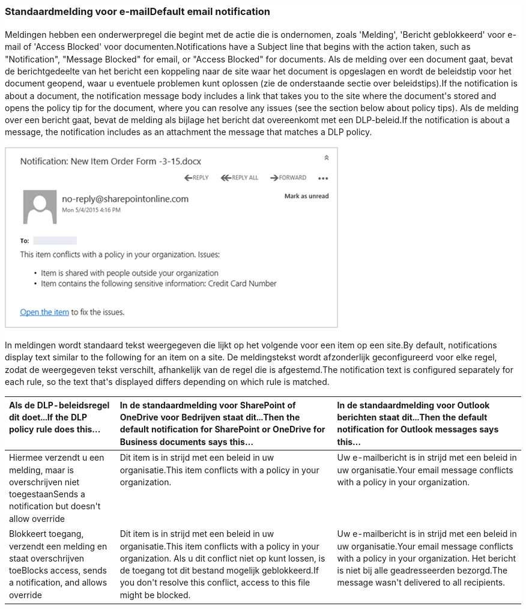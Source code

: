### <a name="default-email-notification"></a><span data-ttu-id="f87c5-152">Standaardmelding voor e-mail</span><span class="sxs-lookup"><span data-stu-id="f87c5-152">Default email notification</span></span>

<span data-ttu-id="f87c5-153">Meldingen hebben een onderwerpregel die begint met de actie die is ondernomen, zoals 'Melding', 'Bericht geblokkeerd' voor e-mail of 'Access Blocked' voor documenten.</span><span class="sxs-lookup"><span data-stu-id="f87c5-153">Notifications have a Subject line that begins with the action taken, such as "Notification", "Message Blocked" for email, or "Access Blocked" for documents.</span></span> <span data-ttu-id="f87c5-154">Als de melding over een document gaat, bevat de berichtgedeelte van het bericht een koppeling naar de site waar het document is opgeslagen en wordt de beleidstip voor het document geopend, waar u eventuele problemen kunt oplossen (zie de onderstaande sectie over beleidstips).</span><span class="sxs-lookup"><span data-stu-id="f87c5-154">If the notification is about a document, the notification message body includes a link that takes you to the site where the document's stored and opens the policy tip for the document, where you can resolve any issues (see the section below about policy tips).</span></span> <span data-ttu-id="f87c5-155">Als de melding over een bericht gaat, bevat de melding als bijlage het bericht dat overeenkomt met een DLP-beleid.</span><span class="sxs-lookup"><span data-stu-id="f87c5-155">If the notification is about a message, the notification includes as an attachment the message that matches a DLP policy.</span></span>
  
![Meldingsbericht](../media/35813d40-5fd8-425f-9624-55655e74fa6b.png)
  
<span data-ttu-id="f87c5-157">In meldingen wordt standaard tekst weergegeven die lijkt op het volgende voor een item op een site.</span><span class="sxs-lookup"><span data-stu-id="f87c5-157">By default, notifications display text similar to the following for an item on a site.</span></span> <span data-ttu-id="f87c5-158">De meldingstekst wordt afzonderlijk geconfigureerd voor elke regel, zodat de weergegeven tekst verschilt, afhankelijk van de regel die is afgestemd.</span><span class="sxs-lookup"><span data-stu-id="f87c5-158">The notification text is configured separately for each rule, so the text that's displayed differs depending on which rule is matched.</span></span>

|<span data-ttu-id="f87c5-159">**Als de DLP-beleidsregel dit doet...**</span><span class="sxs-lookup"><span data-stu-id="f87c5-159">**If the DLP policy rule does this…**</span></span>|<span data-ttu-id="f87c5-160">**In de standaardmelding voor SharePoint of OneDrive voor Bedrijven staat dit...**</span><span class="sxs-lookup"><span data-stu-id="f87c5-160">**Then the default notification for SharePoint or OneDrive for Business documents says this…**</span></span>|<span data-ttu-id="f87c5-161">**In de standaardmelding voor Outlook berichten staat dit...**</span><span class="sxs-lookup"><span data-stu-id="f87c5-161">**Then the default notification for Outlook messages says this…**</span></span>|
|:-----|:-----|:-----|
|<span data-ttu-id="f87c5-162">Hiermee verzendt u een melding, maar is overschrijven niet toegestaan</span><span class="sxs-lookup"><span data-stu-id="f87c5-162">Sends a notification but doesn't allow override</span></span>  <br/> |<span data-ttu-id="f87c5-163">Dit item is in strijd met een beleid in uw organisatie.</span><span class="sxs-lookup"><span data-stu-id="f87c5-163">This item conflicts with a policy in your organization.</span></span>  <br/> |<span data-ttu-id="f87c5-164">Uw e-mailbericht is in strijd met een beleid in uw organisatie.</span><span class="sxs-lookup"><span data-stu-id="f87c5-164">Your email message conflicts with a policy in your organization.</span></span>  <br/> |
|<span data-ttu-id="f87c5-165">Blokkeert toegang, verzendt een melding en staat overschrijven toe</span><span class="sxs-lookup"><span data-stu-id="f87c5-165">Blocks access, sends a notification, and allows override</span></span>  <br/> |<span data-ttu-id="f87c5-166">Dit item is in strijd met een beleid in uw organisatie.</span><span class="sxs-lookup"><span data-stu-id="f87c5-166">This item conflicts with a policy in your organization.</span></span> <span data-ttu-id="f87c5-167">Als u dit conflict niet op kunt lossen, is de toegang tot dit bestand mogelijk geblokkeerd.</span><span class="sxs-lookup"><span data-stu-id="f87c5-167">If you don't resolve this conflict, access to this file might be blocked.</span></span>  <br/> |<span data-ttu-id="f87c5-168">Uw e-mailbericht is in strijd met een beleid in uw organisatie.</span><span class="sxs-lookup"><span data-stu-id="f87c5-168">Your email message conflicts with a policy in your organization.</span></span> <span data-ttu-id="f87c5-169">Het bericht is niet bij alle geadresseerden bezorgd.</span><span class="sxs-lookup"><span data-stu-id="f87c5-169">The message wasn't delivered to all recipients.</span></span>  <br/> |